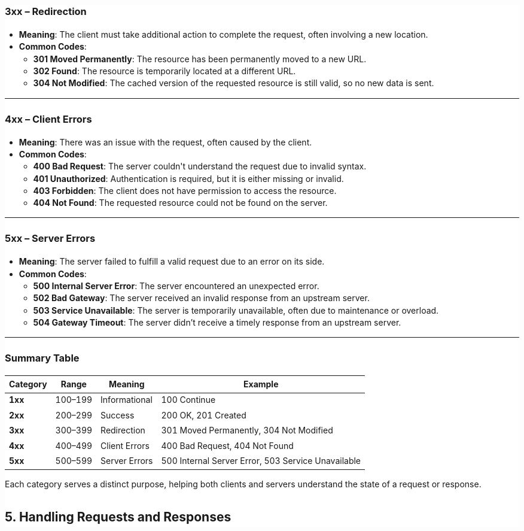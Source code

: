 
### **3xx – Redirection**

- **Meaning**: The client must take additional action to complete the request, often involving a new location.
- **Common Codes**:
  - **301 Moved Permanently**: The resource has been permanently moved to a new URL.
  - **302 Found**: The resource is temporarily located at a different URL.
  - **304 Not Modified**: The cached version of the requested resource is still valid, so no new data is sent.

---

### **4xx – Client Errors**

- **Meaning**: There was an issue with the request, often caused by the client.
- **Common Codes**:
  - **400 Bad Request**: The server couldn't understand the request due to invalid syntax.
  - **401 Unauthorized**: Authentication is required, but it is either missing or invalid.
  - **403 Forbidden**: The client does not have permission to access the resource.
  - **404 Not Found**: The requested resource could not be found on the server.

---

### **5xx – Server Errors**

- **Meaning**: The server failed to fulfill a valid request due to an error on its side.
- **Common Codes**:
  - **500 Internal Server Error**: The server encountered an unexpected error.
  - **502 Bad Gateway**: The server received an invalid response from an upstream server.
  - **503 Service Unavailable**: The server is temporarily unavailable, often due to maintenance or overload.
  - **504 Gateway Timeout**: The server didn’t receive a timely response from an upstream server.

---

### Summary Table

| **Category** | **Range** | **Meaning**   | **Example**                                        |
| ------------ | --------- | ------------- | -------------------------------------------------- |
| **1xx**      | 100–199   | Informational | 100 Continue                                       |
| **2xx**      | 200–299   | Success       | 200 OK, 201 Created                                |
| **3xx**      | 300–399   | Redirection   | 301 Moved Permanently, 304 Not Modified            |
| **4xx**      | 400–499   | Client Errors | 400 Bad Request, 404 Not Found                     |
| **5xx**      | 500–599   | Server Errors | 500 Internal Server Error, 503 Service Unavailable |

Each category serves a distinct purpose, helping both clients and servers understand the state of a request or response.

## 5. Handling Requests and Responses
